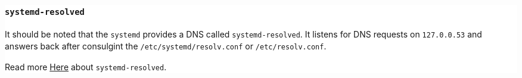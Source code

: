 ### `systemd-resolved`

It should be noted that the `systemd` provides a DNS called `systemd-resolved`. It listens for DNS requests on `127.0.0.53` and answers back after consulgint the `/etc/systemd/resolv.conf` or `/etc/resolv.conf`.

Read more [Here](https://wiki.archlinux.org/title/Systemd-resolved) about `systemd-resolved`.
